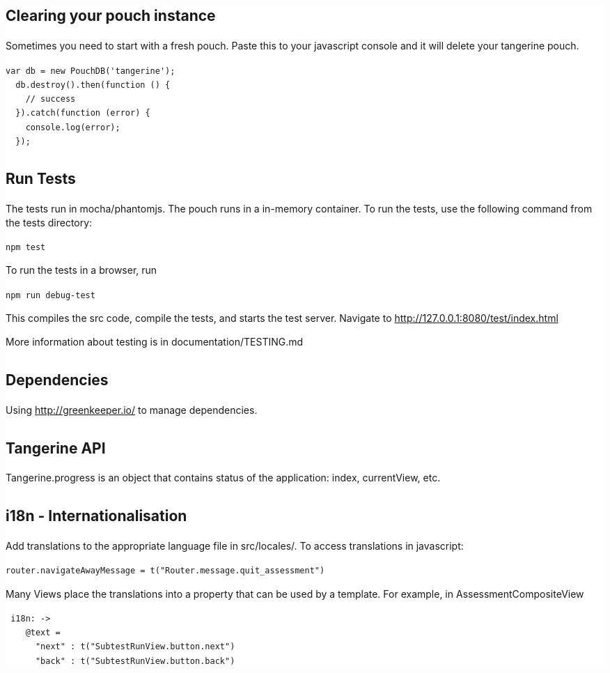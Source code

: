 ## Clearing your pouch instance

Sometimes you need to start with a fresh pouch. Paste this to your javascript console and it will delete your tangerine pouch.

    var db = new PouchDB('tangerine');
      db.destroy().then(function () {
        // success
      }).catch(function (error) {
        console.log(error);
      });

## Run Tests

The tests run in mocha/phantomjs. The pouch runs in a in-memory container. To run the tests, use the following command from the tests directory:

```
npm test
```

To run the tests in a browser, run 

````
npm run debug-test
````


This compiles the src code, compile the tests, and starts the test server. Navigate to http://127.0.0.1:8080/test/index.html

More information about testing is in documentation/TESTING.md

## Dependencies

Using http://greenkeeper.io/ to manage dependencies.

## Tangerine API

Tangerine.progress is an object that contains status of the application: index, currentView, etc.

## i18n - Internationalisation

Add translations to the appropriate language file in src/locales/. To access translations in javascript:

    router.navigateAwayMessage = t("Router.message.quit_assessment")
    
Many Views place the translations into a property that can be used by a template. For example, in AssessmentCompositeView

     i18n: ->
        @text =
          "next" : t("SubtestRunView.button.next")
          "back" : t("SubtestRunView.button.back")
          